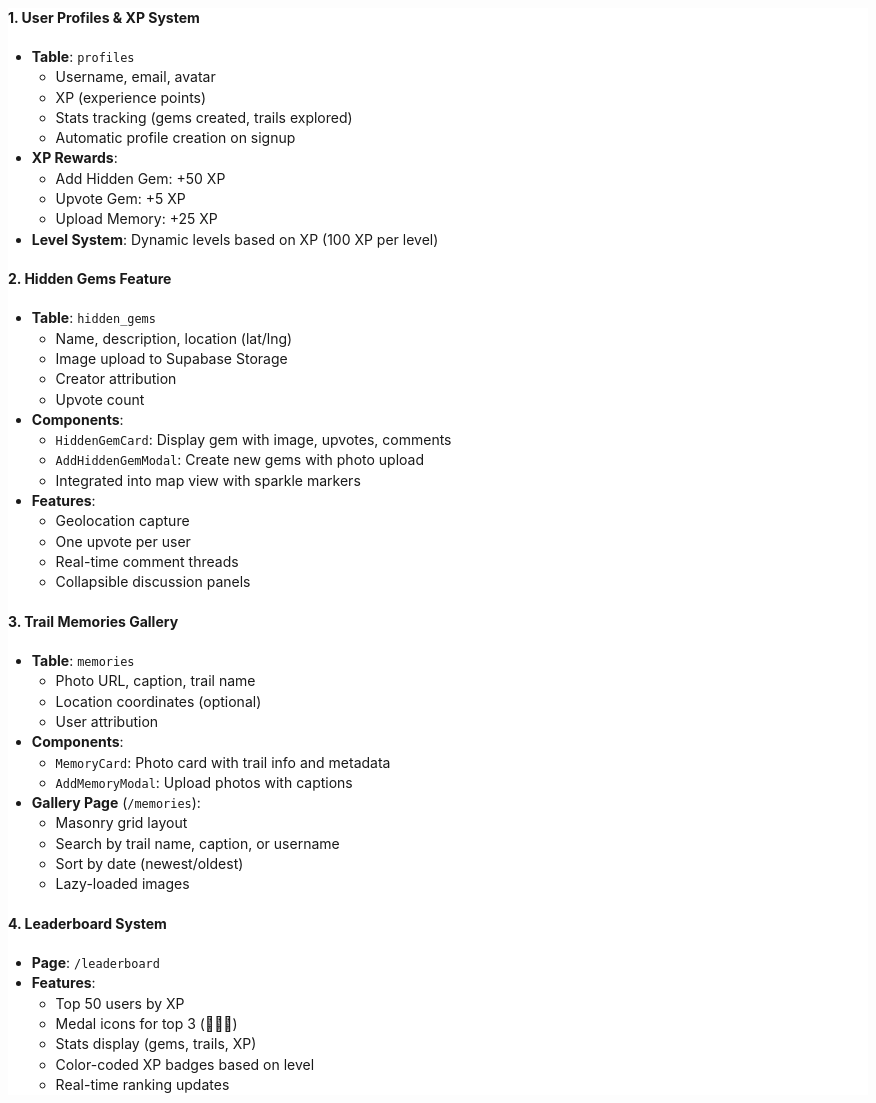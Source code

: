 #### 1. User Profiles & XP System
- **Table**: `profiles`
  - Username, email, avatar
  - XP (experience points)
  - Stats tracking (gems created, trails explored)
  - Automatic profile creation on signup
- **XP Rewards**:
  - Add Hidden Gem: +50 XP
  - Upvote Gem: +5 XP
  - Upload Memory: +25 XP
- **Level System**: Dynamic levels based on XP (100 XP per level)

#### 2. Hidden Gems Feature
- **Table**: `hidden_gems`
  - Name, description, location (lat/lng)
  - Image upload to Supabase Storage
  - Creator attribution
  - Upvote count
- **Components**:
  - `HiddenGemCard`: Display gem with image, upvotes, comments
  - `AddHiddenGemModal`: Create new gems with photo upload
  - Integrated into map view with sparkle markers
- **Features**:
  - Geolocation capture
  - One upvote per user
  - Real-time comment threads
  - Collapsible discussion panels

#### 3. Trail Memories Gallery
- **Table**: `memories`
  - Photo URL, caption, trail name
  - Location coordinates (optional)
  - User attribution
- **Components**:
  - `MemoryCard`: Photo card with trail info and metadata
  - `AddMemoryModal`: Upload photos with captions
- **Gallery Page** (`/memories`):
  - Masonry grid layout
  - Search by trail name, caption, or username
  - Sort by date (newest/oldest)
  - Lazy-loaded images

#### 4. Leaderboard System
- **Page**: `/leaderboard`
- **Features**:
  - Top 50 users by XP
  - Medal icons for top 3 (🥇🥈🥉)
  - Stats display (gems, trails, XP)
  - Color-coded XP badges based on level
  - Real-time ranking updates
